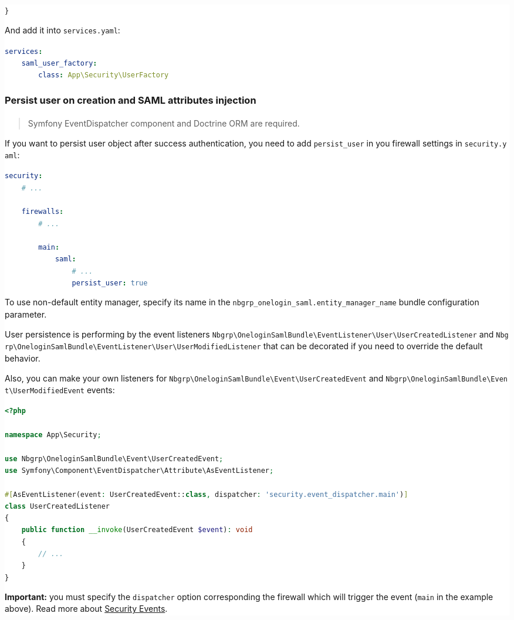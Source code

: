 ``` php
}
```

And add it into `services.yaml`:

``` yml
services:
    saml_user_factory:
        class: App\Security\UserFactory
```

### Persist user on creation and SAML attributes injection

> Symfony EventDispatcher component and Doctrine ORM are required.

If you want to persist user object after success authentication, you need to add `persist_user`
in you firewall settings in `security.yaml`:

``` yml
security:
    # ...

    firewalls:
        # ...

        main:
            saml:
                # ...
                persist_user: true
```

To use non-default entity manager, specify its name in the `nbgrp_onelogin_saml.entity_manager_name`
bundle configuration parameter.

User persistence is performing by the event
listeners `Nbgrp\OneloginSamlBundle\EventListener\User\UserCreatedListener`
and `Nbgrp\OneloginSamlBundle\EventListener\User\UserModifiedListener` that can be decorated if you
need to override the default behavior.

Also, you can make your own listeners for `Nbgrp\OneloginSamlBundle\Event\UserCreatedEvent`
and `Nbgrp\OneloginSamlBundle\Event\UserModifiedEvent` events:

``` php
<?php

namespace App\Security;

use Nbgrp\OneloginSamlBundle\Event\UserCreatedEvent;
use Symfony\Component\EventDispatcher\Attribute\AsEventListener;

#[AsEventListener(event: UserCreatedEvent::class, dispatcher: 'security.event_dispatcher.main')]
class UserCreatedListener
{
    public function __invoke(UserCreatedEvent $event): void
    {
        // ...
    }
}

```

**Important:** you must specify the `dispatcher` option corresponding the firewall which will
trigger the event (`main` in the example above). Read more
about [Security Events](https://symfony.com/doc/current/security.html#security-events).
